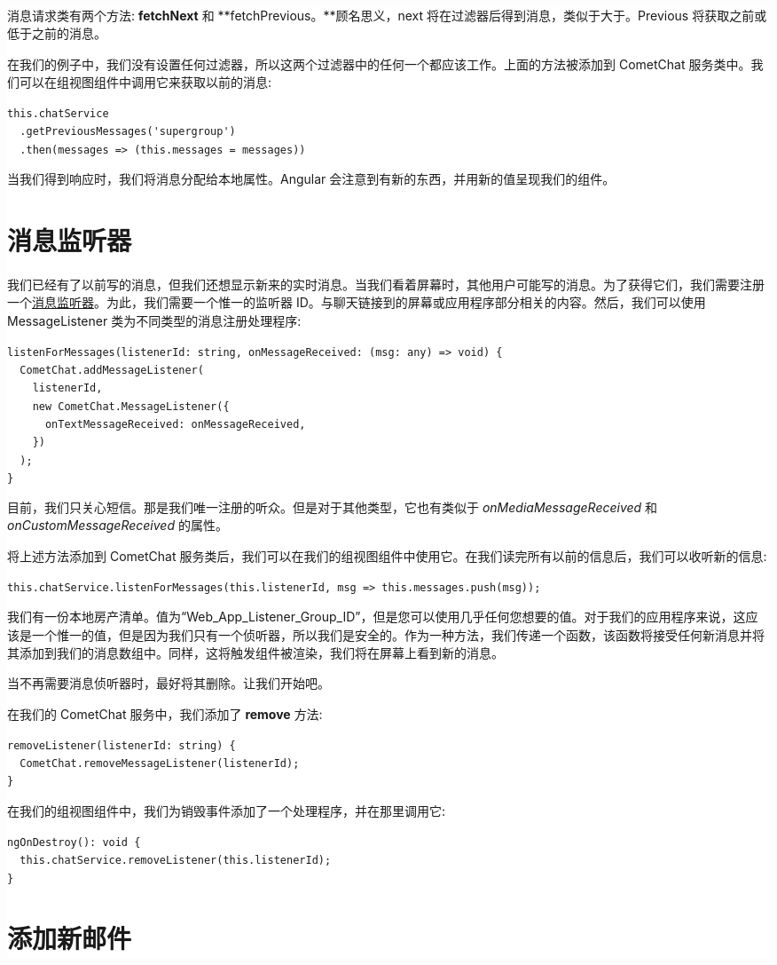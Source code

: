消息请求类有两个方法: **fetchNext** 和 **fetchPrevious。**顾名思义，next 将在过滤器后得到消息，类似于大于。Previous 将获取之前或低于之前的消息。

在我们的例子中，我们没有设置任何过滤器，所以这两个过滤器中的任何一个都应该工作。上面的方法被添加到 CometChat 服务类中。我们可以在组视图组件中调用它来获取以前的消息:

```
this.chatService
  .getPreviousMessages('supergroup')
  .then(messages => (this.messages = messages))
```

当我们得到响应时，我们将消息分配给本地属性。Angular 会注意到有新的东西，并用新的值呈现我们的组件。

# 消息监听器

我们已经有了以前写的消息，但我们还想显示新来的实时消息。当我们看着屏幕时，其他用户可能写的消息。为了获得它们，我们需要注册一个[消息监听器](https://prodocs.cometchat.com/docs/js-messaging#section-receive-messages)。为此，我们需要一个惟一的监听器 ID。与聊天链接到的屏幕或应用程序部分相关的内容。然后，我们可以使用 MessageListener 类为不同类型的消息注册处理程序:

```
listenForMessages(listenerId: string, onMessageReceived: (msg: any) => void) {
  CometChat.addMessageListener(
    listenerId,
    new CometChat.MessageListener({
      onTextMessageReceived: onMessageReceived,
    })
  );
}
```

目前，我们只关心短信。那是我们唯一注册的听众。但是对于其他类型，它也有类似于 *onMediaMessageReceived* 和 *onCustomMessageReceived* 的属性。

将上述方法添加到 CometChat 服务类后，我们可以在我们的组视图组件中使用它。在我们读完所有以前的信息后，我们可以收听新的信息:

```
this.chatService.listenForMessages(this.listenerId, msg => this.messages.push(msg));
```

我们有一份本地房产清单。值为“Web_App_Listener_Group_ID”，但是您可以使用几乎任何您想要的值。对于我们的应用程序来说，这应该是一个惟一的值，但是因为我们只有一个侦听器，所以我们是安全的。作为一种方法，我们传递一个函数，该函数将接受任何新消息并将其添加到我们的消息数组中。同样，这将触发组件被渲染，我们将在屏幕上看到新的消息。

当不再需要消息侦听器时，最好将其删除。让我们开始吧。

在我们的 CometChat 服务中，我们添加了 **remove** 方法:

```
removeListener(listenerId: string) {
  CometChat.removeMessageListener(listenerId);
}
```

在我们的组视图组件中，我们为销毁事件添加了一个处理程序，并在那里调用它:

```
ngOnDestroy(): void {
  this.chatService.removeListener(this.listenerId);
}
```

# 添加新邮件
